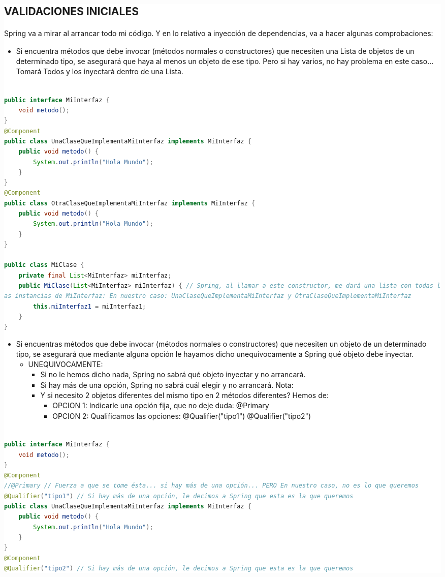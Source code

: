 ## VALIDACIONES INICIALES

Spring va a mirar al arrancar todo mi código. Y en lo relativo a inyección de dependencias, va a hacer algunas comprobaciones:
- Si encuentra métodos que debe invocar (métodos normales o constructores) que necesiten una Lista de objetos de un determinado tipo, se asegurará que haya al menos un objeto de ese tipo. Pero si hay varios, no hay problema en este caso... Tomará Todos y los inyectará dentro de una Lista.


```java

public interface MiInterfaz {
    void metodo();
}
@Component
public class UnaClaseQueImplementaMiInterfaz implements MiInterfaz {
    public void metodo() {
        System.out.println("Hola Mundo");
    }
}
@Component
public class OtraClaseQueImplementaMiInterfaz implements MiInterfaz {
    public void metodo() {
        System.out.println("Hola Mundo");
    }
}

public class MiClase {
    private final List<MiInterfaz> miInterfaz;
    public MiClase(List<MiInterfaz> miInterfaz) { // Spring, al llamar a este constructor, me dará una lista con todas las instancias de MiInterfaz: En nuestro caso: UnaClaseQueImplementaMiInterfaz y OtraClaseQueImplementaMiInterfaz
        this.miInterfaz1 = miInterfaz1;
    }
}
```



- Si encuentras métodos que debe invocar (métodos normales o constructores) que necesiten un objeto de un determinado tipo, se asegurará que mediante alguna opción le hayamos dicho unequivocamente a Spring qué objeto debe inyectar.
  - UNEQUIVOCAMENTE: 
    - Si no le hemos dicho nada, Spring no sabrá qué objeto inyectar y no arrancará.
    - Si hay más de una opción, Spring no sabrá cuál elegir y no arrancará.
  Nota:
    - Y si necesito 2 objetos diferentes del mismo tipo en 2 métodos diferentes? Hemos de:
      - OPCION 1: Indicarle una opción fija, que no deje duda: @Primary
      - OPCION 2: Qualificamos las opciones: @Qualifier("tipo1") @Qualifier("tipo2")

```java

public interface MiInterfaz {
    void metodo();
}
@Component
//@Primary // Fuerza a que se tome ésta... si hay más de una opción... PERO En nuestro caso, no es lo que queremos
@Qualifier("tipo1") // Si hay más de una opción, le decimos a Spring que esta es la que queremos
public class UnaClaseQueImplementaMiInterfaz implements MiInterfaz {
    public void metodo() {
        System.out.println("Hola Mundo");
    }
}
@Component
@Qualifier("tipo2") // Si hay más de una opción, le decimos a Spring que esta es la que queremos
```